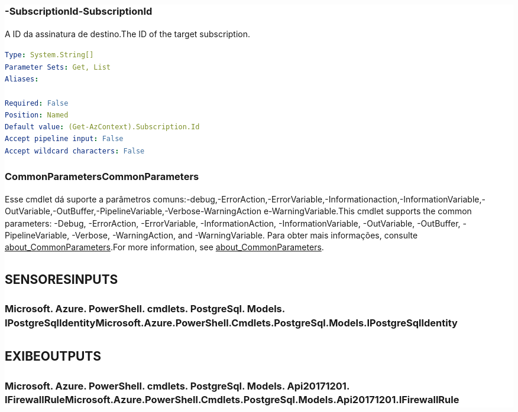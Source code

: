 ### <span data-ttu-id="f110b-129">-SubscriptionId</span><span class="sxs-lookup"><span data-stu-id="f110b-129">-SubscriptionId</span></span>
<span data-ttu-id="f110b-130">A ID da assinatura de destino.</span><span class="sxs-lookup"><span data-stu-id="f110b-130">The ID of the target subscription.</span></span>

```yaml
Type: System.String[]
Parameter Sets: Get, List
Aliases:

Required: False
Position: Named
Default value: (Get-AzContext).Subscription.Id
Accept pipeline input: False
Accept wildcard characters: False
```

### <span data-ttu-id="f110b-131">CommonParameters</span><span class="sxs-lookup"><span data-stu-id="f110b-131">CommonParameters</span></span>
<span data-ttu-id="f110b-132">Esse cmdlet dá suporte a parâmetros comuns:-debug,-ErrorAction,-ErrorVariable,-Informationaction,-InformationVariable,-OutVariable,-OutBuffer,-PipelineVariable,-Verbose-WarningAction e-WarningVariable.</span><span class="sxs-lookup"><span data-stu-id="f110b-132">This cmdlet supports the common parameters: -Debug, -ErrorAction, -ErrorVariable, -InformationAction, -InformationVariable, -OutVariable, -OutBuffer, -PipelineVariable, -Verbose, -WarningAction, and -WarningVariable.</span></span> <span data-ttu-id="f110b-133">Para obter mais informações, consulte [about_CommonParameters](http://go.microsoft.com/fwlink/?LinkID=113216).</span><span class="sxs-lookup"><span data-stu-id="f110b-133">For more information, see [about_CommonParameters](http://go.microsoft.com/fwlink/?LinkID=113216).</span></span>

## <span data-ttu-id="f110b-134">SENSORES</span><span class="sxs-lookup"><span data-stu-id="f110b-134">INPUTS</span></span>

### <span data-ttu-id="f110b-135">Microsoft. Azure. PowerShell. cmdlets. PostgreSql. Models. IPostgreSqlIdentity</span><span class="sxs-lookup"><span data-stu-id="f110b-135">Microsoft.Azure.PowerShell.Cmdlets.PostgreSql.Models.IPostgreSqlIdentity</span></span>

## <span data-ttu-id="f110b-136">EXIBE</span><span class="sxs-lookup"><span data-stu-id="f110b-136">OUTPUTS</span></span>

### <span data-ttu-id="f110b-137">Microsoft. Azure. PowerShell. cmdlets. PostgreSql. Models. Api20171201. IFirewallRule</span><span class="sxs-lookup"><span data-stu-id="f110b-137">Microsoft.Azure.PowerShell.Cmdlets.PostgreSql.Models.Api20171201.IFirewallRule</span></span>
